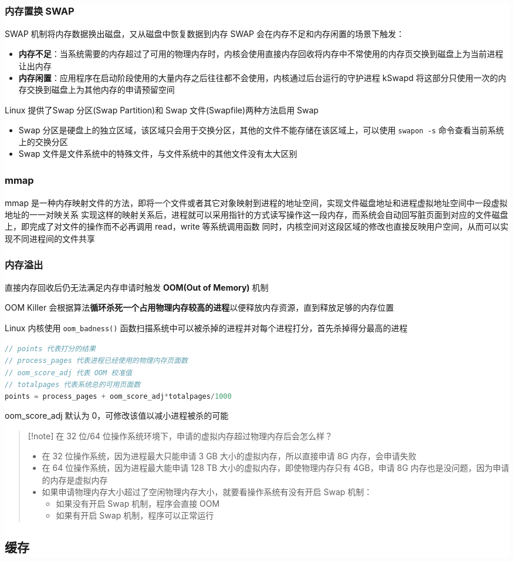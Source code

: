 ### 内存置换 SWAP

SWAP 机制将内存数据换出磁盘，又从磁盘中恢复数据到内存
SWAP 会在内存不足和内存闲置的场景下触发：
- **内存不足**：当系统需要的内存超过了可用的物理内存时，内核会使用直接内存回收将内存中不常使用的内存页交换到磁盘上为当前进程让出内存
- **内存闲置**：应用程序在启动阶段使用的大量内存之后往往都不会使用，内核通过后台运行的守护进程 kSwapd 将这部分只使用一次的内存交换到磁盘上为其他内存的申请预留空间

Linux 提供了Swap 分区(Swap Partition)和 Swap 文件(Swapfile)两种方法启用 Swap
- Swap 分区是硬盘上的独立区域，该区域只会用于交换分区，其他的文件不能存储在该区域上，可以使用 `swapon -s` 命令查看当前系统上的交换分区
- Swap 文件是文件系统中的特殊文件，与文件系统中的其他文件没有太大区别

### mmap

mmap 是一种内存映射文件的方法，即将一个文件或者其它对象映射到进程的地址空间，实现文件磁盘地址和进程虚拟地址空间中一段虚拟地址的一一对映关系
实现这样的映射关系后，进程就可以采用指针的方式读写操作这一段内存，而系统会自动回写脏页面到对应的文件磁盘上，即完成了对文件的操作而不必再调用 read，write 等系统调用函数
同时，内核空间对这段区域的修改也直接反映用户空间，从而可以实现不同进程间的文件共享

### 内存溢出

直接内存回收后仍无法满足内存申请时触发 **OOM(Out of Memory)** 机制

OOM Killer 会根据算法**循环杀死一个占用物理内存较高的进程**以便释放内存资源，直到释放足够的内存位置

Linux 内核使用 `oom_badness()` 函数扫描系统中可以被杀掉的进程并对每个进程打分，首先杀掉得分最高的进程
```C
// points 代表打分的结果
// process_pages 代表进程已经使用的物理内存页面数
// oom_score_adj 代表 OOM 校准值
// totalpages 代表系统总的可用页面数
points = process_pages + oom_score_adj*totalpages/1000
```
oom_score_adj 默认为 0，可修改该值以减小进程被杀的可能

> [!note] 在 32 位/64 位操作系统环境下，申请的虚拟内存超过物理内存后会怎么样？
> -   在 32 位操作系统，因为进程最大只能申请 3 GB 大小的虚拟内存，所以直接申请 8G 内存，会申请失败
> -   在 64 位操作系统，因为进程最大能申请 128 TB 大小的虚拟内存，即使物理内存只有 4GB，申请 8G 内存也是没问题，因为申请的内存是虚拟内存
> - 如果申请物理内存大小超过了空闲物理内存大小，就要看操作系统有没有开启 Swap 机制：
>     -   如果没有开启 Swap 机制，程序会直接 OOM
>     -   如果有开启 Swap 机制，程序可以正常运行

## 缓存
